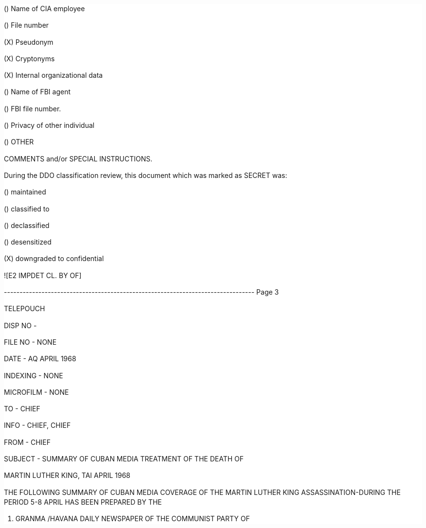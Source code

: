 () Name of CIA employee

() File number

(X) Pseudonym

(X) Cryptonyms

(X) Internal organizational data

() Name of FBI agent

() FBI file number.

() Privacy of other individual

() OTHER

COMMENTS and/or SPECIAL INSTRUCTIONS.

During the DDO classification review, this document which was marked as SECRET was:

() maintained

() classified to

() declassified

() desensitized

(X) downgraded to confidential

![E2 IMPDET CL. BY OF]


-------------------------------------------------------------------------------- Page 3

TELEPOUCH

DISP NO -

FILE NO - NONE

DATE - AQ APRIL 1968

INDEXING - NONE

MICROFILM - NONE

TO - CHIEF

INFO - CHIEF, CHIEF

FROM - CHIEF

SUBJECT - SUMMARY OF CUBAN MEDIA TREATMENT OF THE DEATH OF

MARTIN LUTHER KING, TAI APRIL 1968

THE FOLLOWING SUMMARY OF CUBAN MEDIA COVERAGE OF THE MARTIN
LUTHER KING ASSASSINATION-DURING THE PERIOD 5-8 APRIL HAS BEEN
PREPARED BY THE

1. GRANMA /HAVANA DAILY NEWSPAPER OF THE COMMUNIST PARTY OF
